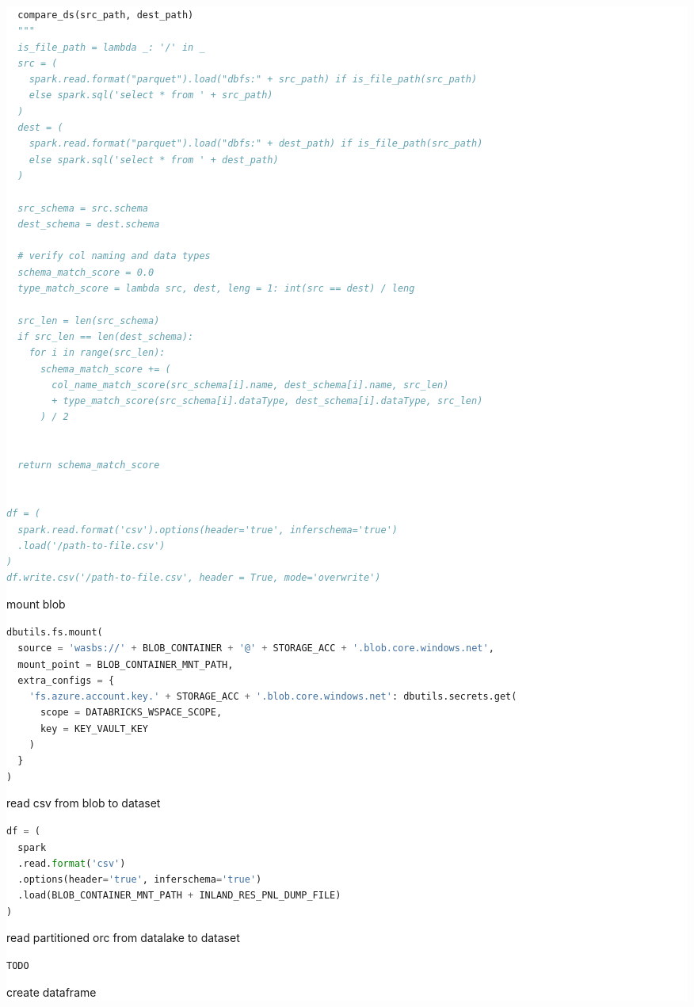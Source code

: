 ```python
  compare_ds(src_path, dest_path)
  """
  is_file_path = lambda _: '/' in _
  src = (
    spark.read.format("parquet").load("dbfs:" + src_path) if is_file_path(src_path)
    else spark.sql('select * from ' + src_path)
  )
  dest = (
    spark.read.format("parquet").load("dbfs:" + dest_path) if is_file_path(src_path)
    else spark.sql('select * from ' + dest_path)
  )
  
  src_schema = src.schema
  dest_schema = dest.schema
  
  # verify col naming and data types
  schema_match_score = 0.0
  type_match_score = lambda src, dest, leng = 1: int(src == dest) / leng
  
  src_len = len(src_schema)
  if src_len == len(dest_schema):
    for i in range(src_len):
      schema_match_score += (
        col_name_match_score(src_schema[i].name, dest_schema[i].name, src_len)
        + type_match_score(src_schema[i].dataType, dest_schema[i].dataType, src_len)
      ) / 2
  
  
  return schema_match_score


df = (
  spark.read.format('csv').options(header='true', inferschema='true')
  .load('/path-to-file.csv')
)
df.write.csv('/path-to-file.csv', header = True, mode='overwrite')
```
mount blob
```python
dbutils.fs.mount(
  source = 'wasbs://' + BLOB_CONTAINER + '@' + STORAGE_ACC + '.blob.core.windows.net',
  mount_point = BLOB_CONTAINER_MNT_PATH,
  extra_configs = {
    'fs.azure.account.key.' + STORAGE_ACC + '.blob.core.windows.net': dbutils.secrets.get(
      scope = DATABRICKS_WSPACE_SCOPE,
      key = KEY_VAULT_KEY
    )
  }
)
```
read csv from blob to dataset
```python
df = (
  spark
  .read.format('csv')
  .options(header='true', inferschema='true')
  .load(BLOB_CONTAINER_MNT_PATH + INLAND_RES_PNL_DUMP_FILE)
)
```
read partitioned orc from datalake to dataset
```python
TODO
```
create dataframe